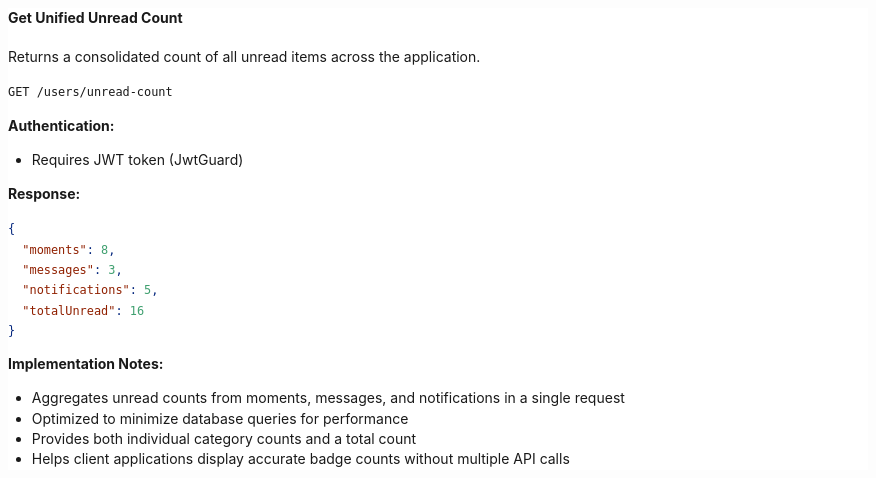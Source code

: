#### Get Unified Unread Count

Returns a consolidated count of all unread items across the application.

```
GET /users/unread-count
```

**Authentication:**

- Requires JWT token (JwtGuard)

**Response:**

```json
{
  "moments": 8,
  "messages": 3,
  "notifications": 5,
  "totalUnread": 16
}
```

**Implementation Notes:**

- Aggregates unread counts from moments, messages, and notifications in a single request
- Optimized to minimize database queries for performance
- Provides both individual category counts and a total count
- Helps client applications display accurate badge counts without multiple API calls
